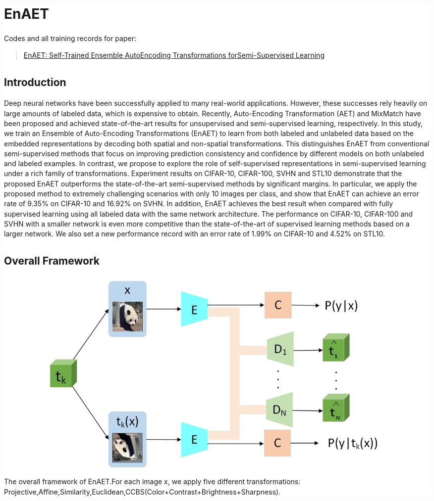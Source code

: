 # EnAET
Codes and all training records for paper: 
> [EnAET: Self-Trained Ensemble AutoEncoding Transformations forSemi-Supervised Learning](https://arxiv.org/abs/1911.09265)

## Introduction
Deep neural networks have been successfully applied to many real-world applications. However, these successes rely heavily on large amounts of labeled data, which is expensive to obtain. Recently, Auto-Encoding Transformation (AET) and MixMatch have been proposed and achieved state-of-the-art results for unsupervised and semi-supervised learning, respectively. In this study, we train an Ensemble of Auto-Encoding Transformations (EnAET) to learn from both labeled and unlabeled data based on the embedded representations by decoding both spatial and non-spatial transformations. This distinguishes EnAET from conventional semi-supervised methods that focus on improving prediction consistency and confidence by different models on both unlabeled and labeled examples. In contrast, we propose to explore the role of self-supervised representations in semi-supervised learning under a rich family of transformations. Experiment results on CIFAR-10, CIFAR-100, SVHN and STL10 demonstrate that the proposed EnAET outperforms the state-of-the-art semi-supervised methods by significant margins. In particular, we apply the proposed method to extremely challenging scenarios with only 10 images per class, and show that EnAET can achieve an error rate of 9.35% on CIFAR-10 and 16.92% on SVHN. In addition, EnAET achieves the best result when compared with fully supervised learning using all labeled data with the same network architecture. The performance on CIFAR-10, CIFAR-100 and SVHN with a smaller network is even more competitive than the state-of-the-art of supervised learning methods based on a larger network. We also set a new performance record with an error rate of 1.99% on CIFAR-10 and 4.52% on STL10. 

## Overall Framework
<p align="center">
  <img src="figures/EnAET.jpg" alt="EnAET" width="80%">
</p> 
The overall framework of EnAET.For each image x, we apply five different transformations: Projective,Affine,Similarity,Euclidean,CCBS(Color+Contrast+Brightness+Sharpness).   
